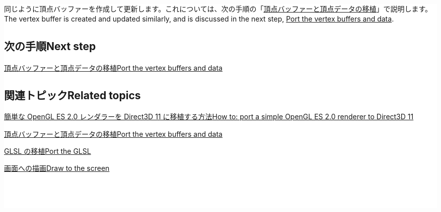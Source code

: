 <span data-ttu-id="e2fab-160">同じように頂点バッファーを作成して更新します。これについては、次の手順の「[頂点バッファーと頂点データの移植](port-the-vertex-buffers-and-data-config.md)」で説明します。</span><span class="sxs-lookup"><span data-stu-id="e2fab-160">The vertex buffer is created and updated similarly, and is discussed in the next step, [Port the vertex buffers and data](port-the-vertex-buffers-and-data-config.md).</span></span>

<a name="next-step"></a><span data-ttu-id="e2fab-161">次の手順</span><span class="sxs-lookup"><span data-stu-id="e2fab-161">Next step</span></span>
---------

[<span data-ttu-id="e2fab-162">頂点バッファーと頂点データの移植</span><span class="sxs-lookup"><span data-stu-id="e2fab-162">Port the vertex buffers and data</span></span>](port-the-vertex-buffers-and-data-config.md)
## <a name="related-topics"></a><span data-ttu-id="e2fab-163">関連トピック</span><span class="sxs-lookup"><span data-stu-id="e2fab-163">Related topics</span></span>


[<span data-ttu-id="e2fab-164">簡単な OpenGL ES 2.0 レンダラーを Direct3D 11 に移植する方法</span><span class="sxs-lookup"><span data-stu-id="e2fab-164">How to: port a simple OpenGL ES 2.0 renderer to Direct3D 11</span></span>](port-a-simple-opengl-es-2-0-renderer-to-directx-11-1.md)

[<span data-ttu-id="e2fab-165">頂点バッファーと頂点データの移植</span><span class="sxs-lookup"><span data-stu-id="e2fab-165">Port the vertex buffers and data</span></span>](port-the-vertex-buffers-and-data-config.md)

[<span data-ttu-id="e2fab-166">GLSL の移植</span><span class="sxs-lookup"><span data-stu-id="e2fab-166">Port the GLSL</span></span>](port-the-glsl.md)

[<span data-ttu-id="e2fab-167">画面への描画</span><span class="sxs-lookup"><span data-stu-id="e2fab-167">Draw to the screen</span></span>](draw-to-the-screen.md)

 

 




